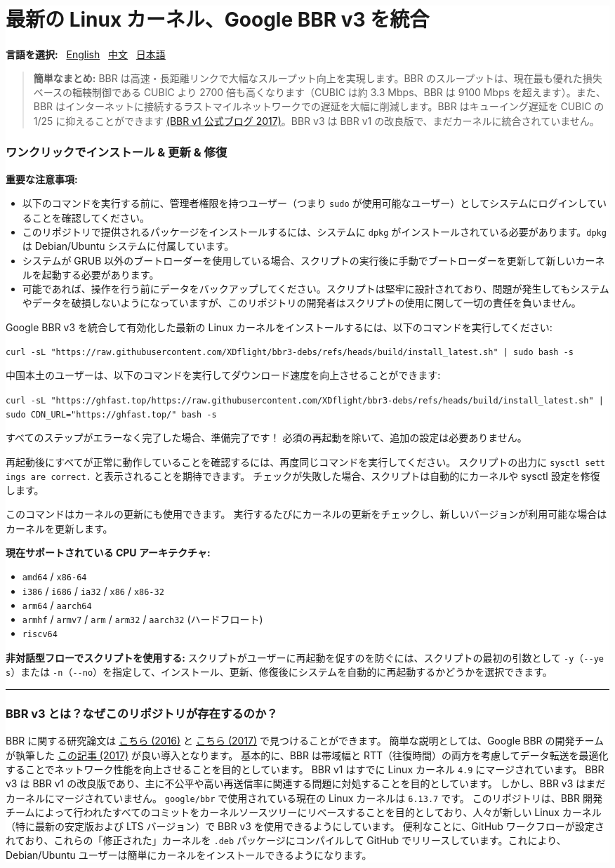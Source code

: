 # 最新の Linux カーネル、Google BBR v3 を統合

**言語を選択:** &nbsp; [English](README.md) &nbsp; [中文](README_zh.md) &nbsp; [日本語](#)

> **簡単なまとめ:** BBR は高速・長距離リンクで大幅なスループット向上を実現します。BBR のスループットは、現在最も優れた損失ベースの輻輳制御である CUBIC より 2700 倍も高くなります（CUBIC は約 3.3 Mbps、BBR は 9100 Mbps を超えます）。また、BBR はインターネットに接続するラストマイルネットワークでの遅延を大幅に削減します。BBR はキューイング遅延を CUBIC の 1/25 に抑えることができます [(BBR v1 公式ブログ 2017)](https://cloud.google.com/blog/products/networking/tcp-bbr-congestion-control-comes-to-gcp-your-internet-just-got-faster)。BBR v3 は BBR v1 の改良版で、まだカーネルに統合されていません。

### ワンクリックでインストール & 更新 & 修復
**重要な注意事項:**
- 以下のコマンドを実行する前に、管理者権限を持つユーザー（つまり `sudo` が使用可能なユーザー）としてシステムにログインしていることを確認してください。
- このリポジトリで提供されるパッケージをインストールするには、システムに `dpkg` がインストールされている必要があります。`dpkg` は Debian/Ubuntu システムに付属しています。
- システムが GRUB 以外のブートローダーを使用している場合、スクリプトの実行後に手動でブートローダーを更新して新しいカーネルを起動する必要があります。
- 可能であれば、操作を行う前にデータをバックアップしてください。スクリプトは堅牢に設計されており、問題が発生してもシステムやデータを破損しないようになっていますが、このリポジトリの開発者はスクリプトの使用に関して一切の責任を負いません。

Google BBR v3 を統合して有効化した最新の Linux カーネルをインストールするには、以下のコマンドを実行してください:
```
curl -sL "https://raw.githubusercontent.com/XDflight/bbr3-debs/refs/heads/build/install_latest.sh" | sudo bash -s
```
中国本土のユーザーは、以下のコマンドを実行してダウンロード速度を向上させることができます:
```
curl -sL "https://ghfast.top/https://raw.githubusercontent.com/XDflight/bbr3-debs/refs/heads/build/install_latest.sh" | sudo CDN_URL="https://ghfast.top/" bash -s
```
すべてのステップがエラーなく完了した場合、準備完了です！
必須の再起動を除いて、追加の設定は必要ありません。

再起動後にすべてが正常に動作していることを確認するには、再度同じコマンドを実行してください。
スクリプトの出力に `sysctl settings are correct.` と表示されることを期待できます。
チェックが失敗した場合、スクリプトは自動的にカーネルや sysctl 設定を修復します。

このコマンドはカーネルの更新にも使用できます。
実行するたびにカーネルの更新をチェックし、新しいバージョンが利用可能な場合はカーネルを更新します。

**現在サポートされている CPU アーキテクチャ:**
- `amd64` / `x86-64`
- `i386` / `i686` / `ia32` / `x86` / `x86-32`
- `arm64` / `aarch64`
- `armhf` / `armv7` / `arm` / `arm32` / `aarch32` (ハードフロート)
- `riscv64`

**非対話型フローでスクリプトを使用する:**
スクリプトがユーザーに再起動を促すのを防ぐには、スクリプトの最初の引数として `-y`（`--yes`）または `-n`（`--no`）を指定して、インストール、更新、修復後にシステムを自動的に再起動するかどうかを選択できます。

---

### BBR v3 とは？なぜこのリポジトリが存在するのか？
BBR に関する研究論文は [こちら (2016)](https://research.google/pubs/bbr-congestion-based-congestion-control-2/) と [こちら (2017)](https://dl.acm.org/doi/10.1145/3009824) で見つけることができます。
簡単な説明としては、Google BBR の開発チームが執筆した [この記事 (2017)](https://cloud.google.com/blog/products/networking/tcp-bbr-congestion-control-comes-to-gcp-your-internet-just-got-faster) が良い導入となります。
基本的に、BBR は帯域幅と RTT（往復時間）の両方を考慮してデータ転送を最適化することでネットワーク性能を向上させることを目的としています。
BBR v1 はすでに Linux カーネル `4.9` にマージされています。
BBR v3 は BBR v1 の改良版であり、主に不公平や高い再送信率に関連する問題に対処することを目的としています。
しかし、BBR v3 はまだカーネルにマージされていません。
`google/bbr` で使用されている現在の Linux カーネルは `6.13.7` です。
このリポジトリは、BBR 開発チームによって行われたすべてのコミットをカーネルソースツリーにリベースすることを目的としており、人々が新しい Linux カーネル（特に最新の安定版および LTS バージョン）で BBR v3 を使用できるようにしています。
便利なことに、GitHub ワークフローが設定されており、これらの「修正された」カーネルを `.deb` パッケージにコンパイルして GitHub でリリースしています。これにより、Debian/Ubuntu ユーザーは簡単にカーネルをインストールできるようになります。